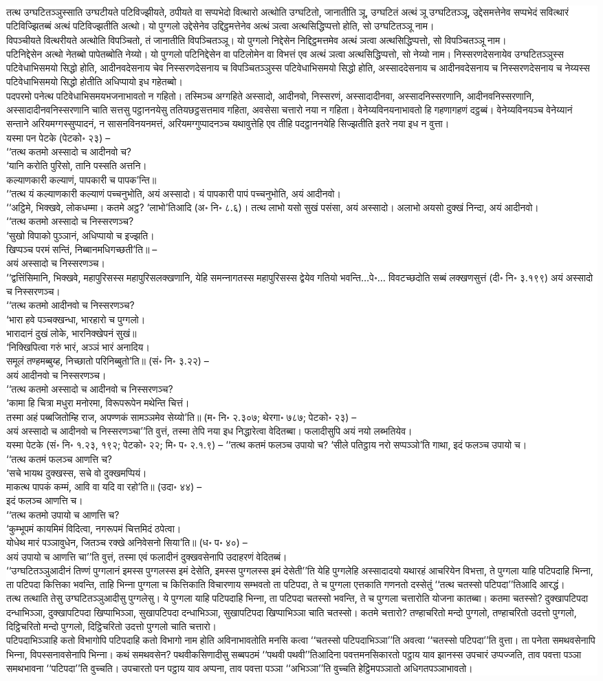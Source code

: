 तत्थ उग्घटितञ्‍ञुस्साति उग्घटीयते पटिविज्झीयते, ठपीयते वा सप्पभेदो वित्थारो अत्थोति उग्घटितो, जानातीति ञू, उग्घटितं अत्थं ञू उग्घटितञ्‍ञू, उद्देसमत्तेनेव सप्पभेदं सवित्थारं पटिविज्झितब्बं अत्थं पटिविज्झतीति अत्थो। यो पुग्गलो उद्देसेनेव उद्दिट्ठमत्तेनेव अत्थं ञत्वा अत्थसिद्धिप्पत्तो होति, सो उग्घटितञ्‍ञू नाम।  
विपञ्‍चीयते वित्थरीयते अत्थोति विपञ्‍चितो, तं जानातीति विपञ्‍चितञ्‍ञू। यो पुग्गलो निद्देसेन निद्दिट्ठमत्तमेव अत्थं ञत्वा अत्थसिद्धिप्पत्तो, सो विपञ्‍चितञ्‍ञू नाम।  
पटिनिद्देसेन अत्थो नेतब्बो पापेतब्बोति नेय्यो। यो पुग्गलो पटिनिद्देसेन वा पटिलोमेन वा विभत्तं एव अत्थं ञत्वा अत्थसिद्धिप्पत्तो, सो नेय्यो नाम। निस्सरणदेसनायेव उग्घटितञ्‍ञुस्स पटिवेधाभिसमयो सिद्धो होति, आदीनवदेसनाय चेव निस्सरणदेसनाय च विपञ्‍चितञ्‍ञुस्स पटिवेधाभिसमयो सिद्धो होति, अस्साददेसनाय च आदीनवदेसनाय च निस्सरणदेसनाय च नेय्यस्स पटिवेधाभिसमयो सिद्धो होतीति अधिप्पायो इध गहेतब्बो।  
पदपरमो पनेत्थ पटिवेधाभिसमयभजनाभावतो न गहितो। तस्मिञ्‍च अग्गहिते अस्सादो, आदीनवो, निस्सरणं, अस्सादादीनवा, अस्सादनिस्सरणानि, आदीनवनिस्सरणानि, अस्सादादीनवनिस्सरणानि चाति सत्तसु पट्ठाननयेसु ततियछट्ठसत्तमाव गहिता, अवसेसा चत्तारो नया न गहिता। वेनेय्यविनयनाभावतो हि गहणागहणं दट्ठब्बं। वेनेय्यविनयञ्‍च वेनेय्यानं सन्ताने अरियमग्गस्सुप्पादनं, न सासनविनयनमत्तं, अरियमग्गुप्पादनञ्‍च यथावुत्तेहि एव तीहि पदट्ठाननयेहि सिज्झतीति इतरे नया इध न वुत्ता।  
यस्मा पन पेटके (पेटको॰ २३) –  
‘‘तत्थ कतमो अस्सादो च आदीनवो च?  
‘यानि करोति पुरिसो, तानि पस्सति अत्तनि।  
कल्याणकारी कल्याणं, पापकारी च पापक’न्ति॥  
‘‘तत्थ यं कल्याणकारी कल्याणं पच्‍चनुभोति, अयं अस्सादो। यं पापकारी पापं पच्‍चनुभोति, अयं आदीनवो।  
‘‘अट्ठिमे, भिक्खवे, लोकधम्मा। कतमे अट्ठ? ‘लाभो’तिआदि (अ॰ नि॰ ८.६)। तत्थ लाभो यसो सुखं पसंसा, अयं अस्सादो। अलाभो अयसो दुक्खं निन्दा, अयं आदीनवो।  
‘‘तत्थ कतमो अस्सादो च निस्सरणञ्‍च?  
‘सुखो विपाको पुञ्‍ञानं, अधिप्पायो च इज्झति।  
खिप्पञ्‍च परमं सन्तिं, निब्बानमधिगच्छती’ति॥ –  
अयं अस्सादो च निस्सरणञ्‍च।  
‘‘द्वत्तिंसिमानि, भिक्खवे, महापुरिसस्स महापुरिसलक्खणानि, येहि समन्‍नागतस्स महापुरिसस्स द्वेयेव गतियो भवन्ति…पे॰… विवटच्छदोति सब्बं लक्खणसुत्तं (दी॰ नि॰ ३.१९९) अयं अस्सादो च निस्सरणञ्‍च।  
‘‘तत्थ कतमो आदीनवो च निस्सरणञ्‍च?  
‘भारा हवे पञ्‍चक्खन्धा, भारहारो च पुग्गलो।  
भारादानं दुखं लोके, भारनिक्खेपनं सुखं॥  
‘निक्खिपित्वा गरुं भारं, अञ्‍ञं भारं अनादिय।  
समूलं तण्हमब्बुय्ह, निच्छातो परिनिब्बुतो’ति॥ (सं॰ नि॰ ३.२२) –  
अयं आदीनवो च निस्सरणञ्‍च।  
‘‘तत्थ कतमो अस्सादो च आदीनवो च निस्सरणञ्‍च?  
‘कामा हि चित्रा मधुरा मनोरमा, विरूपरूपेन मथेन्ति चित्तं।  
तस्मा अहं पब्बजितोम्हि राज, अपण्णकं सामञ्‍ञमेव सेय्यो’ति॥ (म॰ नि॰ २.३०७; थेरगा॰ ७८७; पेटको॰ २३) –  
अयं अस्सादो च आदीनवो च निस्सरणञ्‍चा’’ति वुत्तं, तस्मा तेपि नया इध निद्धारेत्वा वेदितब्बा। फलादीसुपि अयं नयो लब्भतियेव।  
यस्मा पेटके (सं॰ नि॰ १.२३, १९२; पेटको॰ २२; मि॰ प॰ २.१.९) – ‘‘तत्थ कतमं फलञ्‍च उपायो च? ‘सीले पतिट्ठाय नरो सप्पञ्‍ञो’ति गाथा, इदं फलञ्‍च उपायो च।  
‘‘तत्थ कतमं फलञ्‍च आणत्ति च?  
‘सचे भायथ दुक्खस्स, सचे वो दुक्खमप्पियं।  
माकत्थ पापकं कम्मं, आवि वा यदि वा रहो’ति॥ (उदा॰ ४४) –  
इदं फलञ्‍च आणत्ति च।  
‘‘तत्थ कतमो उपायो च आणत्ति च?  
‘कुम्भूपमं कायमिमं विदित्वा, नगरूपमं चित्तमिदं ठपेत्वा।  
योधेथ मारं पञ्‍ञावुधेन, जितञ्‍च रक्खे अनिवेसनो सिया’ति॥ (ध॰ प॰ ४०) –  
अयं उपायो च आणत्ति चा’’ति वुत्तं, तस्मा एवं फलादीनं दुक्खवसेनापि उदाहरणं वेदितब्बं।  
‘‘उग्घटितञ्‍ञुआदीनं तिण्णं पुग्गलानं इमस्स पुग्गलस्स इमं देसेति, इमस्स पुग्गलस्स इमं देसेती’’ति येहि पुग्गलेहि अस्सादादयो यथारहं आचरियेन विभत्ता, ते पुग्गला याहि पटिपदाहि भिन्‍ना, ता पटिपदा कित्तिका भवन्ति, ताहि भिन्‍ना पुग्गला च कित्तिकाति विचारणाय सम्भवतो ता पटिपदा, ते च पुग्गला एत्तकाति गणनतो दस्सेतुं ‘‘तत्थ चतस्सो पटिपदा’’तिआदि आरद्धं।  
तत्थ तत्थाति तेसु उग्घटितञ्‍ञुआदीसु पुग्गलेसु। ये पुग्गला याहि पटिपदाहि भिन्‍ना, ता पटिपदा चतस्सो भवन्ति, ते च पुग्गला चत्तारोति योजना कातब्बा। कतमा चतस्सो? दुक्खापटिपदा दन्धाभिञ्‍ञा, दुक्खापटिपदा खिप्पाभिञ्‍ञा, सुखापटिपदा दन्धाभिञ्‍ञा, सुखापटिपदा खिप्पाभिञ्‍ञा चाति चतस्सो। कतमे चत्तारो? तण्हाचरितो मन्दो पुग्गलो, तण्हाचरितो उदत्तो पुग्गलो, दिट्ठिचरितो मन्दो पुग्गलो, दिट्ठिचरितो उदत्तो पुग्गलो चाति चत्तारो।  
पटिपदाभिञ्‍ञाहि कतो विभागोपि पटिपदाहि कतो विभागो नाम होति अविनाभावतोति मनसि कत्वा ‘‘चतस्सो पटिपदाभिञ्‍ञा’’ति अवत्वा ‘‘चतस्सो पटिपदा’’ति वुत्ता। ता पनेता समथवसेनापि भिन्‍ना, विपस्सनावसेनापि भिन्‍ना। कथं समथवसेन? पथवीकसिणादीसु सब्बपठमं ‘‘पथवी पथवी’’तिआदिना पवत्तमनसिकारतो पट्ठाय याव झानस्स उपचारं उप्पज्‍जति, ताव पवत्ता पञ्‍ञा समथभावना ‘‘पटिपदा’’ति वुच्‍चति। उपचारतो पन पट्ठाय याव अप्पना, ताव पवत्ता पञ्‍ञा ‘‘अभिञ्‍ञा’’ति वुच्‍चति हेट्ठिमपञ्‍ञातो अधिगतपञ्‍ञाभावतो।  